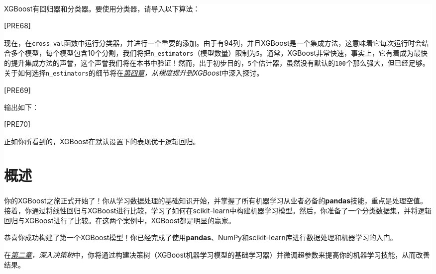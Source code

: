 XGBoost有回归器和分类器。要使用分类器，请导入以下算法：

[PRE68]

现在，在`cross_val`函数中运行分类器，并进行一个重要的添加。由于有94列，并且XGBoost是一个集成方法，这意味着它每次运行时会结合多个模型，每个模型包含10个分割，我们将把`n_estimators`（模型数量）限制为`5`。通常，XGBoost非常快速，事实上，它有着成为最快的提升集成方法的声誉，这个声誉我们将在本书中验证！然而，出于初步目的，`5`个估计器，虽然没有默认的`100`个那么强大，但已经足够。关于如何选择`n_estimators`的细节将在[*第四章*](B15551_04_Final_NM_ePUB.xhtml#_idTextAnchor093)*，从梯度提升到XGBoost*中深入探讨。

[PRE69]

输出如下：

[PRE70]

正如你所看到的，XGBoost在默认设置下的表现优于逻辑回归。

# 概述

你的XGBoost之旅正式开始了！你从学习数据处理的基础知识开始，并掌握了所有机器学习从业者必备的**pandas**技能，重点是处理空值。接着，你通过将线性回归与XGBoost进行比较，学习了如何在scikit-learn中构建机器学习模型。然后，你准备了一个分类数据集，并将逻辑回归与XGBoost进行了比较。在这两个案例中，XGBoost都是明显的赢家。

恭喜你成功构建了第一个XGBoost模型！你已经完成了使用**pandas**、NumPy和scikit-learn库进行数据处理和机器学习的入门。

在[*第二章*](B15551_02_Final_NM_ePUB.xhtml#_idTextAnchor047)*，深入决策树*中，你将通过构建决策树（XGBoost机器学习模型的基础学习器）并微调超参数来提高你的机器学习技能，从而改善结果。
